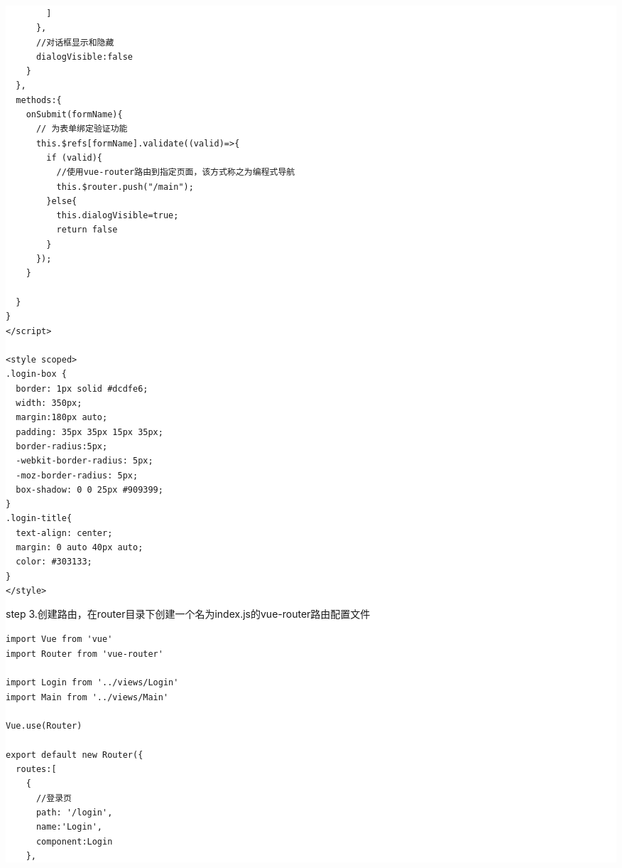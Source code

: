 ```vue
        ]
      },
      //对话框显示和隐藏
      dialogVisible:false
    }
  },
  methods:{
    onSubmit(formName){
      // 为表单绑定验证功能
      this.$refs[formName].validate((valid)=>{
        if (valid){
          //使用vue-router路由到指定页面，该方式称之为编程式导航
          this.$router.push("/main");
        }else{
          this.dialogVisible=true;
          return false
        }
      });
    }

  }
}
</script>

<style scoped>
.login-box {
  border: 1px solid #dcdfe6;
  width: 350px;
  margin:180px auto;
  padding: 35px 35px 15px 35px;
  border-radius:5px;
  -webkit-border-radius: 5px;
  -moz-border-radius: 5px;
  box-shadow: 0 0 25px #909399;
}
.login-title{
  text-align: center;
  margin: 0 auto 40px auto;
  color: #303133;
}
</style>
```





step 3.创建路由，在router目录下创建一个名为index.js的vue-router路由配置文件

```vue
import Vue from 'vue'
import Router from 'vue-router'

import Login from '../views/Login'
import Main from '../views/Main'

Vue.use(Router)

export default new Router({
  routes:[
    {
      //登录页
      path: '/login',
      name:'Login',
      component:Login
    },
```